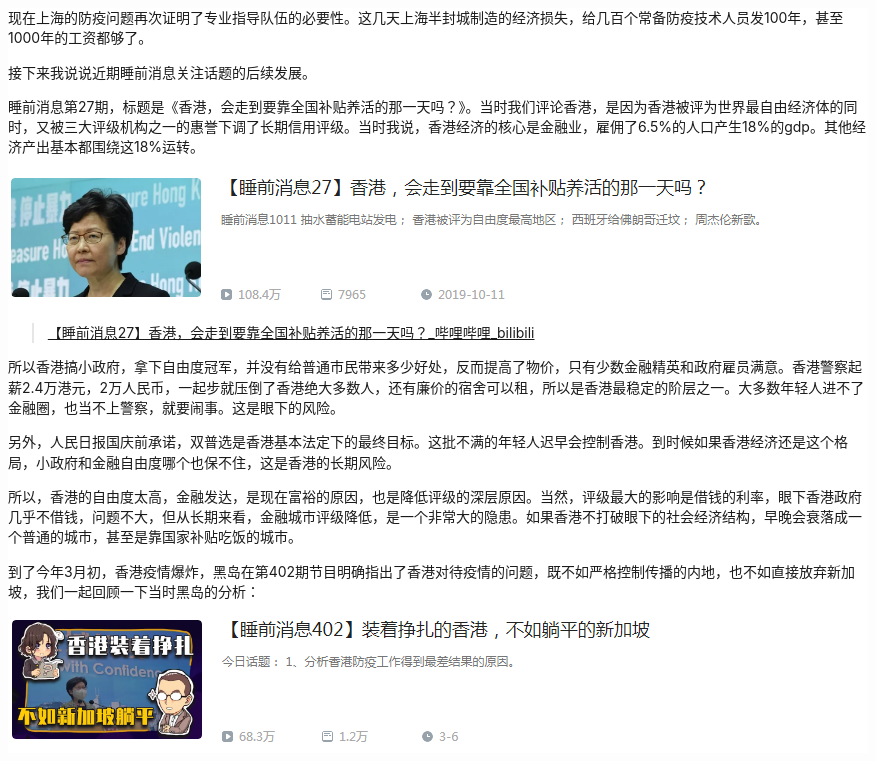 



现在上海的防疫问题再次证明了专业指导队伍的必要性。这几天上海半封城制造的经济损失，给几百个常备防疫技术人员发100年，甚至1000年的工资都够了。





接下来我说说近期睡前消息关注话题的后续发展。





睡前消息第27期，标题是《香港，会走到要靠全国补贴养活的那一天吗？》。当时我们评论香港，是因为香港被评为世界最自由经济体的同时，又被三大评级机构之一的惠誉下调了长期信用评级。当时我说，香港经济的核心是金融业，雇佣了6.5%的人口产生18%的gdp。其他经济产出基本都围绕这18%运转。



![](/images/btnews/0401_0500/0407/fdf21ac4-fbb0-47e3-b172-e001b3b6fe86.png)




> [【睡前消息27】香港，会走到要靠全国补贴养活的那一天吗？_哔哩哔哩_bilibili](https://www.bilibili.com/video/BV1ZE411o73c)






所以香港搞小政府，拿下自由度冠军，并没有给普通市民带来多少好处，反而提高了物价，只有少数金融精英和政府雇员满意。香港警察起薪2.4万港元，2万人民币，一起步就压倒了香港绝大多数人，还有廉价的宿舍可以租，所以是香港最稳定的阶层之一。大多数年轻人进不了金融圈，也当不上警察，就要闹事。这是眼下的风险。





另外，人民日报国庆前承诺，双普选是香港基本法定下的最终目标。这批不满的年轻人迟早会控制香港。到时候如果香港经济还是这个格局，小政府和金融自由度哪个也保不住，这是香港的长期风险。





所以，香港的自由度太高，金融发达，是现在富裕的原因，也是降低评级的深层原因。当然，评级最大的影响是借钱的利率，眼下香港政府几乎不借钱，问题不大，但从长期来看，金融城市评级降低，是一个非常大的隐患。如果香港不打破眼下的社会经济结构，早晚会衰落成一个普通的城市，甚至是靠国家补贴吃饭的城市。





到了今年3月初，香港疫情爆炸，黑岛在第402期节目明确指出了香港对待疫情的问题，既不如严格控制传播的内地，也不如直接放弃新加坡，我们一起回顾一下当时黑岛的分析：



![](/images/btnews/0401_0500/0407/ef562a5c-2ff0-497f-b895-3f64619f2296.png)
